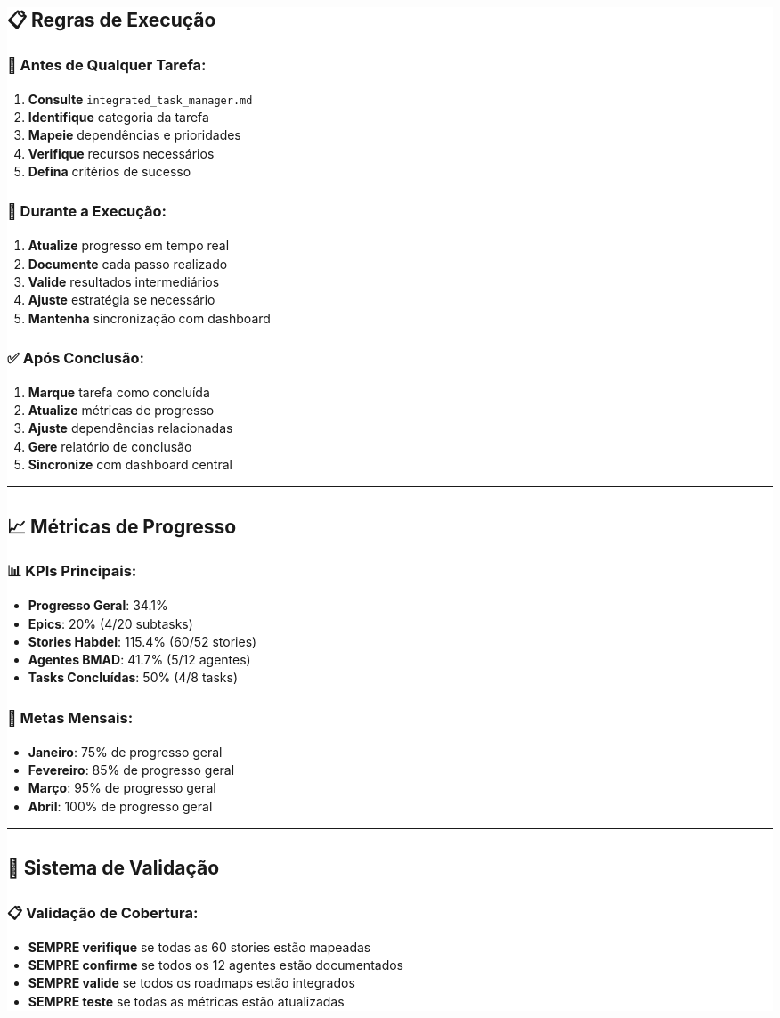 
## 📋 Regras de Execução

### **🎯 Antes de Qualquer Tarefa:**
1. **Consulte** `integrated_task_manager.md`
2. **Identifique** categoria da tarefa
3. **Mapeie** dependências e prioridades
4. **Verifique** recursos necessários
5. **Defina** critérios de sucesso

### **🔄 Durante a Execução:**
1. **Atualize** progresso em tempo real
2. **Documente** cada passo realizado
3. **Valide** resultados intermediários
4. **Ajuste** estratégia se necessário
5. **Mantenha** sincronização com dashboard

### **✅ Após Conclusão:**
1. **Marque** tarefa como concluída
2. **Atualize** métricas de progresso
3. **Ajuste** dependências relacionadas
4. **Gere** relatório de conclusão
5. **Sincronize** com dashboard central

---

## 📈 Métricas de Progresso

### **📊 KPIs Principais:**
- **Progresso Geral**: 34.1%
- **Epics**: 20% (4/20 subtasks)
- **Stories Habdel**: 115.4% (60/52 stories)
- **Agentes BMAD**: 41.7% (5/12 agentes)
- **Tasks Concluídas**: 50% (4/8 tasks)

### **🎯 Metas Mensais:**
- **Janeiro**: 75% de progresso geral
- **Fevereiro**: 85% de progresso geral
- **Março**: 95% de progresso geral
- **Abril**: 100% de progresso geral

---

## 🔧 Sistema de Validação

### **📋 Validação de Cobertura:**
- **SEMPRE verifique** se todas as 60 stories estão mapeadas
- **SEMPRE confirme** se todos os 12 agentes estão documentados
- **SEMPRE valide** se todos os roadmaps estão integrados
- **SEMPRE teste** se todas as métricas estão atualizadas
